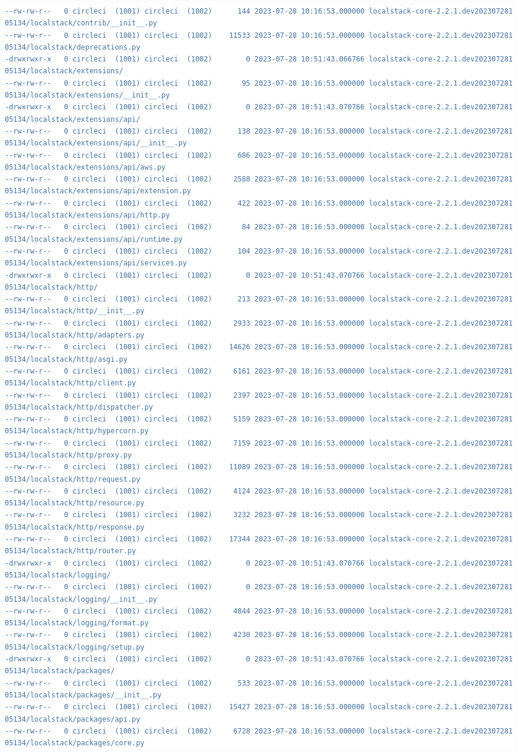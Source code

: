 ```diff
--rw-rw-r--   0 circleci  (1001) circleci  (1002)      144 2023-07-28 10:16:53.000000 localstack-core-2.2.1.dev20230728105134/localstack/contrib/__init__.py
--rw-rw-r--   0 circleci  (1001) circleci  (1002)    11533 2023-07-28 10:16:53.000000 localstack-core-2.2.1.dev20230728105134/localstack/deprecations.py
-drwxrwxr-x   0 circleci  (1001) circleci  (1002)        0 2023-07-28 10:51:43.066766 localstack-core-2.2.1.dev20230728105134/localstack/extensions/
--rw-rw-r--   0 circleci  (1001) circleci  (1002)       95 2023-07-28 10:16:53.000000 localstack-core-2.2.1.dev20230728105134/localstack/extensions/__init__.py
-drwxrwxr-x   0 circleci  (1001) circleci  (1002)        0 2023-07-28 10:51:43.070766 localstack-core-2.2.1.dev20230728105134/localstack/extensions/api/
--rw-rw-r--   0 circleci  (1001) circleci  (1002)      138 2023-07-28 10:16:53.000000 localstack-core-2.2.1.dev20230728105134/localstack/extensions/api/__init__.py
--rw-rw-r--   0 circleci  (1001) circleci  (1002)      686 2023-07-28 10:16:53.000000 localstack-core-2.2.1.dev20230728105134/localstack/extensions/api/aws.py
--rw-rw-r--   0 circleci  (1001) circleci  (1002)     2588 2023-07-28 10:16:53.000000 localstack-core-2.2.1.dev20230728105134/localstack/extensions/api/extension.py
--rw-rw-r--   0 circleci  (1001) circleci  (1002)      422 2023-07-28 10:16:53.000000 localstack-core-2.2.1.dev20230728105134/localstack/extensions/api/http.py
--rw-rw-r--   0 circleci  (1001) circleci  (1002)       84 2023-07-28 10:16:53.000000 localstack-core-2.2.1.dev20230728105134/localstack/extensions/api/runtime.py
--rw-rw-r--   0 circleci  (1001) circleci  (1002)      104 2023-07-28 10:16:53.000000 localstack-core-2.2.1.dev20230728105134/localstack/extensions/api/services.py
-drwxrwxr-x   0 circleci  (1001) circleci  (1002)        0 2023-07-28 10:51:43.070766 localstack-core-2.2.1.dev20230728105134/localstack/http/
--rw-rw-r--   0 circleci  (1001) circleci  (1002)      213 2023-07-28 10:16:53.000000 localstack-core-2.2.1.dev20230728105134/localstack/http/__init__.py
--rw-rw-r--   0 circleci  (1001) circleci  (1002)     2933 2023-07-28 10:16:53.000000 localstack-core-2.2.1.dev20230728105134/localstack/http/adapters.py
--rw-rw-r--   0 circleci  (1001) circleci  (1002)    14626 2023-07-28 10:16:53.000000 localstack-core-2.2.1.dev20230728105134/localstack/http/asgi.py
--rw-rw-r--   0 circleci  (1001) circleci  (1002)     6161 2023-07-28 10:16:53.000000 localstack-core-2.2.1.dev20230728105134/localstack/http/client.py
--rw-rw-r--   0 circleci  (1001) circleci  (1002)     2397 2023-07-28 10:16:53.000000 localstack-core-2.2.1.dev20230728105134/localstack/http/dispatcher.py
--rw-rw-r--   0 circleci  (1001) circleci  (1002)     5159 2023-07-28 10:16:53.000000 localstack-core-2.2.1.dev20230728105134/localstack/http/hypercorn.py
--rw-rw-r--   0 circleci  (1001) circleci  (1002)     7159 2023-07-28 10:16:53.000000 localstack-core-2.2.1.dev20230728105134/localstack/http/proxy.py
--rw-rw-r--   0 circleci  (1001) circleci  (1002)    11089 2023-07-28 10:16:53.000000 localstack-core-2.2.1.dev20230728105134/localstack/http/request.py
--rw-rw-r--   0 circleci  (1001) circleci  (1002)     4124 2023-07-28 10:16:53.000000 localstack-core-2.2.1.dev20230728105134/localstack/http/resource.py
--rw-rw-r--   0 circleci  (1001) circleci  (1002)     3232 2023-07-28 10:16:53.000000 localstack-core-2.2.1.dev20230728105134/localstack/http/response.py
--rw-rw-r--   0 circleci  (1001) circleci  (1002)    17344 2023-07-28 10:16:53.000000 localstack-core-2.2.1.dev20230728105134/localstack/http/router.py
-drwxrwxr-x   0 circleci  (1001) circleci  (1002)        0 2023-07-28 10:51:43.070766 localstack-core-2.2.1.dev20230728105134/localstack/logging/
--rw-rw-r--   0 circleci  (1001) circleci  (1002)        0 2023-07-28 10:16:53.000000 localstack-core-2.2.1.dev20230728105134/localstack/logging/__init__.py
--rw-rw-r--   0 circleci  (1001) circleci  (1002)     4844 2023-07-28 10:16:53.000000 localstack-core-2.2.1.dev20230728105134/localstack/logging/format.py
--rw-rw-r--   0 circleci  (1001) circleci  (1002)     4230 2023-07-28 10:16:53.000000 localstack-core-2.2.1.dev20230728105134/localstack/logging/setup.py
-drwxrwxr-x   0 circleci  (1001) circleci  (1002)        0 2023-07-28 10:51:43.070766 localstack-core-2.2.1.dev20230728105134/localstack/packages/
--rw-rw-r--   0 circleci  (1001) circleci  (1002)      533 2023-07-28 10:16:53.000000 localstack-core-2.2.1.dev20230728105134/localstack/packages/__init__.py
--rw-rw-r--   0 circleci  (1001) circleci  (1002)    15427 2023-07-28 10:16:53.000000 localstack-core-2.2.1.dev20230728105134/localstack/packages/api.py
--rw-rw-r--   0 circleci  (1001) circleci  (1002)     6728 2023-07-28 10:16:53.000000 localstack-core-2.2.1.dev20230728105134/localstack/packages/core.py
```